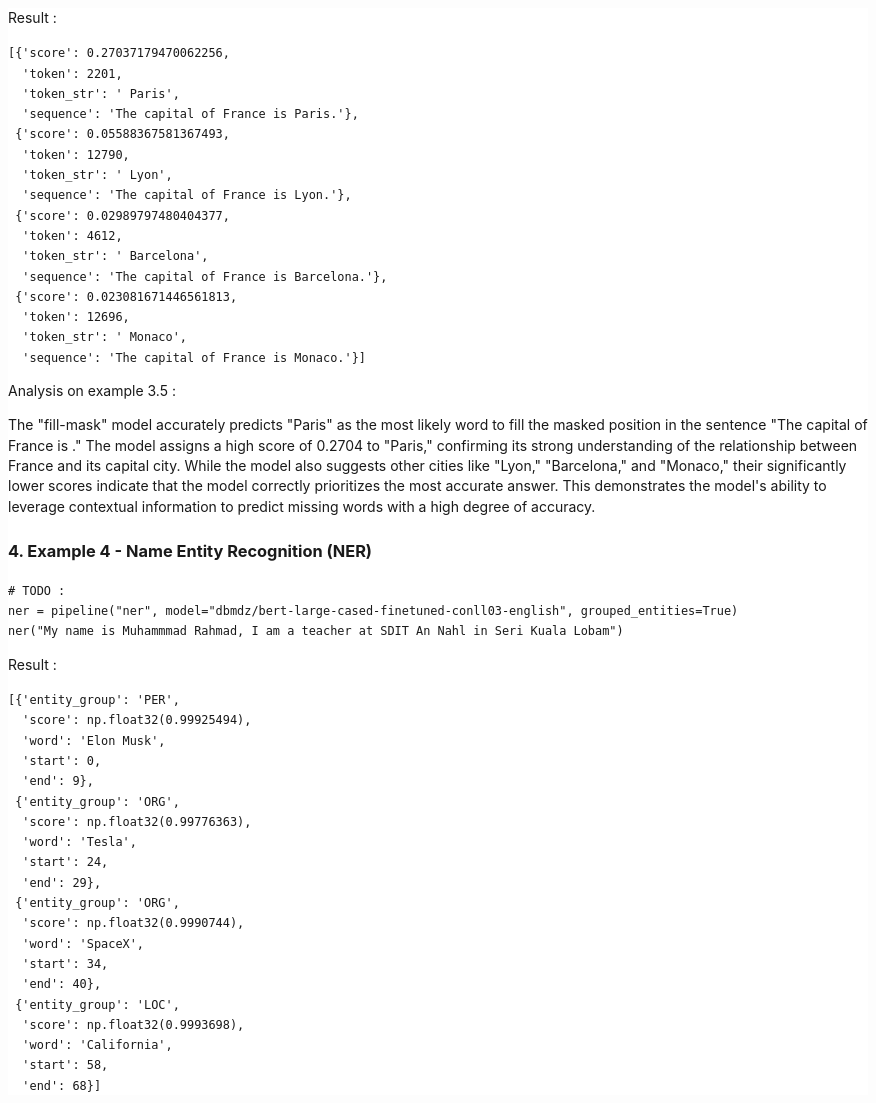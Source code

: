 Result : 

```
[{'score': 0.27037179470062256,
  'token': 2201,
  'token_str': ' Paris',
  'sequence': 'The capital of France is Paris.'},
 {'score': 0.05588367581367493,
  'token': 12790,
  'token_str': ' Lyon',
  'sequence': 'The capital of France is Lyon.'},
 {'score': 0.02989797480404377,
  'token': 4612,
  'token_str': ' Barcelona',
  'sequence': 'The capital of France is Barcelona.'},
 {'score': 0.023081671446561813,
  'token': 12696,
  'token_str': ' Monaco',
  'sequence': 'The capital of France is Monaco.'}]
```

Analysis on example 3.5 : 

The "fill-mask" model accurately predicts "Paris" as the most likely word to fill the masked position in the sentence "The capital of France is <mask>." The model assigns a high score of 0.2704 to "Paris," confirming its strong understanding of the relationship between France and its capital city. While the model also suggests other cities like "Lyon," "Barcelona," and "Monaco," their significantly lower scores indicate that the model correctly prioritizes the most accurate answer. This demonstrates the model's ability to leverage contextual information to predict missing words with a high degree of accuracy.

### 4. Example 4 - Name Entity Recognition (NER)

```
# TODO :
ner = pipeline("ner", model="dbmdz/bert-large-cased-finetuned-conll03-english", grouped_entities=True)
ner("My name is Muhammmad Rahmad, I am a teacher at SDIT An Nahl in Seri Kuala Lobam")
```

Result : 

```
[{'entity_group': 'PER',
  'score': np.float32(0.99925494),
  'word': 'Elon Musk',
  'start': 0,
  'end': 9},
 {'entity_group': 'ORG',
  'score': np.float32(0.99776363),
  'word': 'Tesla',
  'start': 24,
  'end': 29},
 {'entity_group': 'ORG',
  'score': np.float32(0.9990744),
  'word': 'SpaceX',
  'start': 34,
  'end': 40},
 {'entity_group': 'LOC',
  'score': np.float32(0.9993698),
  'word': 'California',
  'start': 58,
  'end': 68}]
```
